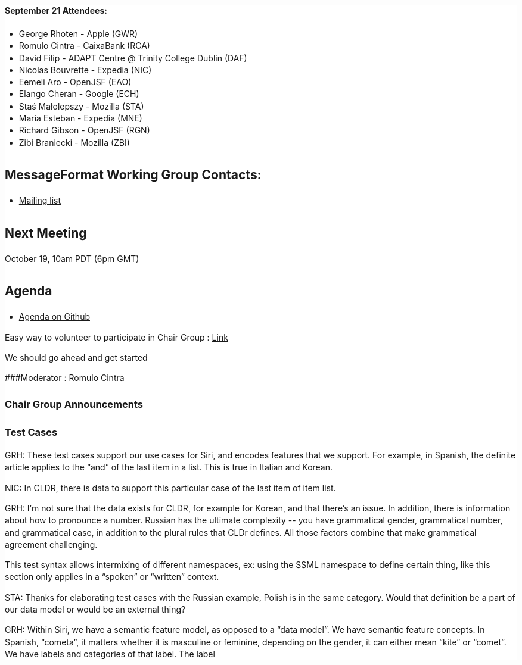 #### September 21 Attendees:

- George Rhoten - Apple (GWR)
- Romulo Cintra - CaixaBank (RCA)
- David Filip - ADAPT Centre @ Trinity College Dublin (DAF)
- Nicolas Bouvrette - Expedia (NIC)
- Eemeli Aro - OpenJSF (EAO)
- Elango Cheran - Google (ECH)
- Staś Małolepszy - Mozilla (STA)
- Maria Esteban - Expedia (MNE)
- Richard Gibson - OpenJSF (RGN)
- Zibi Braniecki - Mozilla (ZBI)

## MessageFormat Working Group Contacts:

- [Mailing list](https://groups.google.com/a/chromium.org/forum/#!forum/message-format-wg)

## Next Meeting

October 19, 10am PDT (6pm GMT)

## Agenda

- [ Agenda on Github ](https://github.com/unicode-org/message-format-wg/issues/115)

Easy way to volunteer to participate in Chair Group : [Link](https://github.com/unicode-org/message-format-wg/pull/70)

We should go ahead and get started

###Moderator : Romulo Cintra

### Chair Group Announcements

### Test Cases

GRH: These test cases support our use cases for Siri, and encodes features that we support. For example, in Spanish, the definite article applies to the “and” of the last item in a list. This is true in Italian and Korean.

NIC: In CLDR, there is data to support this particular case of the last item of item list.

GRH: I’m not sure that the data exists for CLDR, for example for Korean, and that there’s an issue. In addition, there is information about how to pronounce a number. Russian has the ultimate complexity -- you have grammatical gender, grammatical number, and grammatical case, in addition to the plural rules that CLDr defines. All those factors combine that make grammatical agreement challenging.

This test syntax allows intermixing of different namespaces, ex: using the SSML namespace to define certain thing, like this section only applies in a “spoken” or “written” context.

STA: Thanks for elaborating test cases with the Russian example, Polish is in the same category. Would that definition be a part of our data model or would be an external thing?

GRH: Within Siri, we have a semantic feature model, as opposed to a “data model”. We have semantic feature concepts. In Spanish, “cometa”, it matters whether it is masculine or feminine, depending on the gender, it can either mean “kite” or “comet”. We have labels and categories of that label. The label
